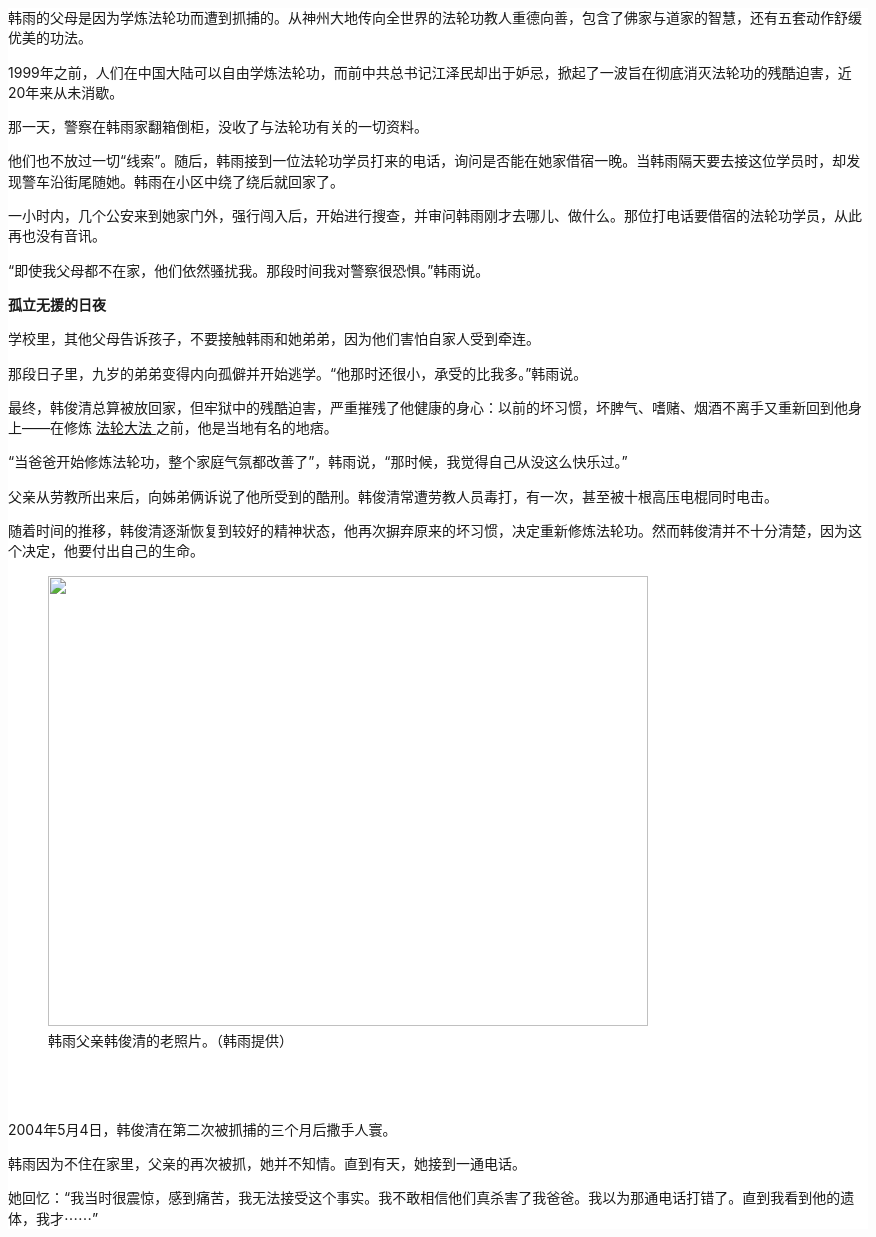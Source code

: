  </p>
 <p>
  韩雨的父母是因为学炼法轮功而遭到抓捕的。从神州大地传向全世界的法轮功教人重德向善，包含了佛家与道家的智慧，还有五套动作舒缓优美的功法。
 </p>
 <p>
  1999年之前，人们在中国大陆可以自由学炼法轮功，而前中共总书记江泽民却出于妒忌，掀起了一波旨在彻底消灭法轮功的残酷迫害，近20年来从未消歇。
 </p>
 <p>
  那一天，警察在韩雨家翻箱倒柜，没收了与法轮功有关的一切资料。
 </p>
 <p>
  他们也不放过一切“线索”。随后，韩雨接到一位法轮功学员打来的电话，询问是否能在她家借宿一晚。当韩雨隔天要去接这位学员时，却发现警车沿街尾随她。韩雨在小区中绕了绕后就回家了。
 </p>
 <p>
  一小时内，几个公安来到她家门外，强行闯入后，开始进行搜查，并审问韩雨刚才去哪儿、做什么。那位打电话要借宿的法轮功学员，从此再也没有音讯。
 </p>
 <p>
  “即使我父母都不在家，他们依然骚扰我。那段时间我对警察很恐惧。”韩雨说。
 </p>
 <p>
  <strong>
   孤立无援的日夜
  </strong>
 </p>
 <p>
  学校里，其他父母告诉孩子，不要接触韩雨和她弟弟，因为他们害怕自家人受到牵连。
 </p>
 <p>
  那段日子里，九岁的弟弟变得内向孤僻并开始逃学。“他那时还很小，承受的比我多。”韩雨说。
 </p>
 <p>
  最终，韩俊清总算被放回家，但牢狱中的残酷迫害，严重摧残了他健康的身心：以前的坏习惯，坏脾气、嗜赌、烟酒不离手又重新回到他身上——在修炼
  <a href="https://www.ntdtv.com/gb/法轮大法.htm">
   法轮大法
  </a>
  之前，他是当地有名的地痞。
 </p>
 <p>
  “当爸爸开始修炼法轮功，整个家庭气氛都改善了”，韩雨说，“那时候，我觉得自己从没这么快乐过。”
 </p>
 <p>
  父亲从劳教所出来后，向姊弟俩诉说了他所受到的酷刑。韩俊清常遭劳教人员毒打，有一次，甚至被十根高压电棍同时电击。
 </p>
 <p>
  随着时间的推移，韩俊清逐渐恢复到较好的精神状态，他再次摒弃原来的坏习惯，决定重新修炼法轮功。然而韩俊清并不十分清楚，因为这个决定，他要付出自己的生命。
 </p>
 <figure class="wp-caption aligncenter" id="attachment_102538068" style="width: 600px">
  <img alt="" class="size-medium wp-image-102538068" height="450" src="https://www.ntdtv.com/assets/uploads/2019/03/IMG_5116-e1550162575529-1-600x450.jpeg" width="600">
   <br/><figcaption class="wp-caption-text">
    韩雨父亲韩俊清的老照片。（韩雨提供）
   </figcaption><br/>
  </img>
 </figure><br/>
 <p>
  2004年5月4日，韩俊清在第二次被抓捕的三个月后撒手人寰。
 </p>
 <p>
  韩雨因为不住在家里，父亲的再次被抓，她并不知情。直到有天，她接到一通电话。
 </p>
 <p>
  她回忆：“我当时很震惊，感到痛苦，我无法接受这个事实。我不敢相信他们真杀害了我爸爸。我以为那通电话打错了。直到我看到他的遗体，我才⋯⋯”
 </p>
 <p>